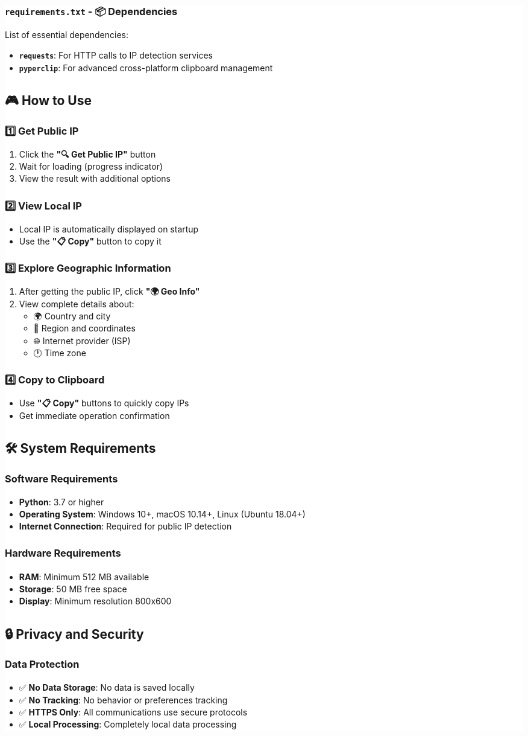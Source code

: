 ### `requirements.txt` - 📦 **Dependencies**
List of essential dependencies:
- **`requests`**: For HTTP calls to IP detection services
- **`pyperclip`**: For advanced cross-platform clipboard management

## 🎮 How to Use

### 1️⃣ **Get Public IP**
1. Click the **"🔍 Get Public IP"** button
2. Wait for loading (progress indicator)
3. View the result with additional options

### 2️⃣ **View Local IP**
- Local IP is automatically displayed on startup
- Use the **"📋 Copy"** button to copy it

### 3️⃣ **Explore Geographic Information**
1. After getting the public IP, click **"🌍 Geo Info"**
2. View complete details about:
   - 🌍 Country and city
   - 📍 Region and coordinates
   - 🌐 Internet provider (ISP)
   - 🕐 Time zone

### 4️⃣ **Copy to Clipboard**
- Use **"📋 Copy"** buttons to quickly copy IPs
- Get immediate operation confirmation

## 🛠️ System Requirements

### **Software Requirements**
- **Python**: 3.7 or higher
- **Operating System**: Windows 10+, macOS 10.14+, Linux (Ubuntu 18.04+)
- **Internet Connection**: Required for public IP detection

### **Hardware Requirements**
- **RAM**: Minimum 512 MB available
- **Storage**: 50 MB free space
- **Display**: Minimum resolution 800x600

## 🔒 Privacy and Security

### **Data Protection**
- ✅ **No Data Storage**: No data is saved locally
- ✅ **No Tracking**: No behavior or preferences tracking
- ✅ **HTTPS Only**: All communications use secure protocols
- ✅ **Local Processing**: Completely local data processing
